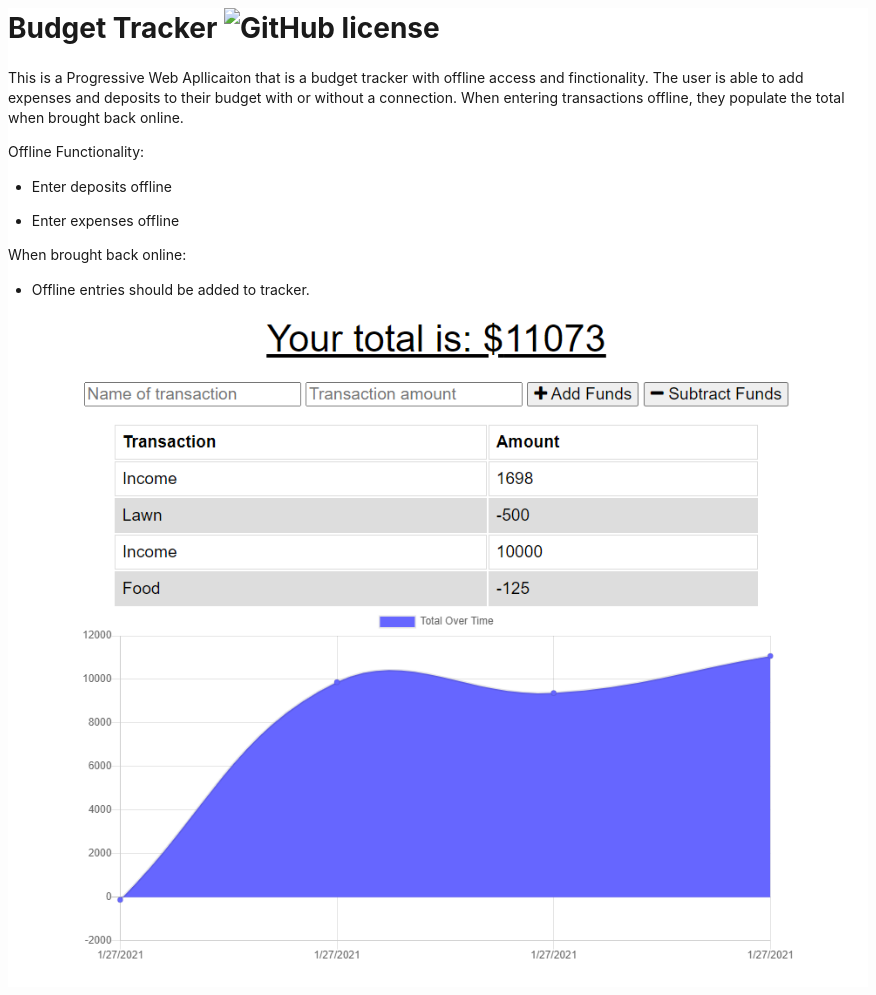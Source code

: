 # Budget Tracker  ![GitHub license](https://img.shields.io/github/license/Naereen/StrapDown.js.svg)
This is a Progressive Web Apllicaiton that is a budget tracker with offline access and finctionality. The user is able to add expenses and deposits to their budget with or without a connection. When entering transactions offline, they populate the total when brought back online.

Offline Functionality:

  * Enter deposits offline

  * Enter expenses offline

When brought back online:

  * Offline entries should be added to tracker.

<p align="center">
    <img width="90%" src="./Assets/Dashboard.PNG">
</p>
